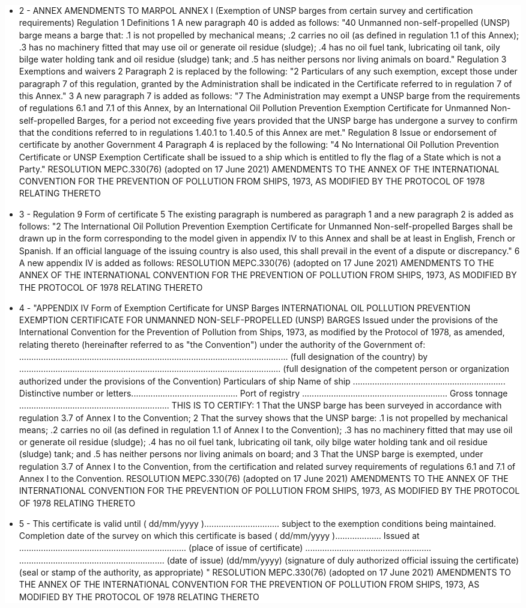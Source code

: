 - 2 - ANNEX AMENDMENTS TO MARPOL ANNEX I (Exemption of UNSP barges from certain survey and certification requirements) Regulation 1 Definitions 1 A new paragraph 40 is added as follows: "40 Unmanned non-self-propelled (UNSP) barge means a barge that: .1 is not propelled by mechanical means; .2 carries no oil (as defined in regulation 1.1 of this Annex); .3 has no machinery fitted that may use oil or generate oil residue (sludge); .4 has no oil fuel tank, lubricating oil tank, oily bilge water holding tank and oil residue (sludge) tank; and .5 has neither persons nor living animals on board." Regulation 3 Exemptions and waivers 2 Paragraph 2 is replaced by the following: "2 Particulars of any such exemption, except those under paragraph 7 of this regulation, granted by the Administration shall be indicated in the Certificate referred to in regulation 7 of this Annex." 3 A new paragraph 7 is added as follows: "7 The Administration may exempt a UNSP barge from the requirements of regulations 6.1 and 7.1 of this Annex, by an International Oil Pollution Prevention Exemption Certificate for Unmanned Non-self-propelled Barges, for a period not exceeding five years provided that the UNSP barge has undergone a survey to confirm that the conditions referred to in regulations 1.40.1 to 1.40.5 of this Annex are met." Regulation 8 Issue or endorsement of certificate by another Government 4 Paragraph 4 is replaced by the following: "4 No International Oil Pollution Prevention Certificate or UNSP Exemption Certificate shall be issued to a ship which is entitled to fly the flag of a State which is not a Party." RESOLUTION MEPC.330(76) (adopted on 17 June 2021) AMENDMENTS TO THE ANNEX OF THE INTERNATIONAL CONVENTION FOR THE PREVENTION OF POLLUTION FROM SHIPS, 1973, AS MODIFIED BY THE PROTOCOL OF 1978 RELATING THERETO

- 3 - Regulation 9 Form of certificate 5 The existing paragraph is numbered as paragraph 1 and a new paragraph 2 is added as follows: "2 The International Oil Pollution Prevention Exemption Certificate for Unmanned Non-self-propelled Barges shall be drawn up in the form corresponding to the model given in appendix IV to this Annex and shall be at least in English, French or Spanish. If an official language of the issuing country is also used, this shall prevail in the event of a dispute or discrepancy." 6 A new appendix IV is added as follows: RESOLUTION MEPC.330(76) (adopted on 17 June 2021) AMENDMENTS TO THE ANNEX OF THE INTERNATIONAL CONVENTION FOR THE PREVENTION OF POLLUTION FROM SHIPS, 1973, AS MODIFIED BY THE PROTOCOL OF 1978 RELATING THERETO

- 4 - "APPENDIX IV Form of Exemption Certificate for UNSP Barges INTERNATIONAL OIL POLLUTION PREVENTION EXEMPTION CERTIFICATE FOR UNMANNED NON-SELF-PROPELLED (UNSP) BARGES Issued under the provisions of the International Convention for the Prevention of Pollution from Ships, 1973, as modified by the Protocol of 1978, as amended, relating thereto (hereinafter referred to as "the Convention") under the authority of the Government of: ............................................................................................................... (full designation of the country) by ............................................................................................................ (full designation of the competent person or organization authorized under the provisions of the Convention) Particulars of ship Name of ship ............................................................... Distinctive number or letters............................................ Port of registry ............................................................ Gross tonnage .............................................................. THIS IS TO CERTIFY: 1 That the UNSP barge has been surveyed in accordance with regulation 3.7 of Annex I to the Convention; 2 That the survey shows that the UNSP barge: .1 is not propelled by mechanical means; .2 carries no oil (as defined in regulation 1.1 of Annex I to the Convention); .3 has no machinery fitted that may use oil or generate oil residue (sludge); .4 has no oil fuel tank, lubricating oil tank, oily bilge water holding tank and oil residue (sludge) tank; and .5 has neither persons nor living animals on board; and 3 That the UNSP barge is exempted, under regulation 3.7 of Annex I to the Convention, from the certification and related survey requirements of regulations 6.1 and 7.1 of Annex I to the Convention. RESOLUTION MEPC.330(76) (adopted on 17 June 2021) AMENDMENTS TO THE ANNEX OF THE INTERNATIONAL CONVENTION FOR THE PREVENTION OF POLLUTION FROM SHIPS, 1973, AS MODIFIED BY THE PROTOCOL OF 1978 RELATING THERETO

- 5 - This certificate is valid until ( dd/mm/yyyy )............................... subject to the exemption conditions being maintained. Completion date of the survey on which this certificate is based ( dd/mm/yyyy )................... Issued at ..................................................................... (place of issue of certificate) .................................................... ............................................................ (date of issue) (dd/mm/yyyy) (signature of duly authorized official issuing the certificate) (seal or stamp of the authority, as appropriate) " RESOLUTION MEPC.330(76) (adopted on 17 June 2021) AMENDMENTS TO THE ANNEX OF THE INTERNATIONAL CONVENTION FOR THE PREVENTION OF POLLUTION FROM SHIPS, 1973, AS MODIFIED BY THE PROTOCOL OF 1978 RELATING THERETO
